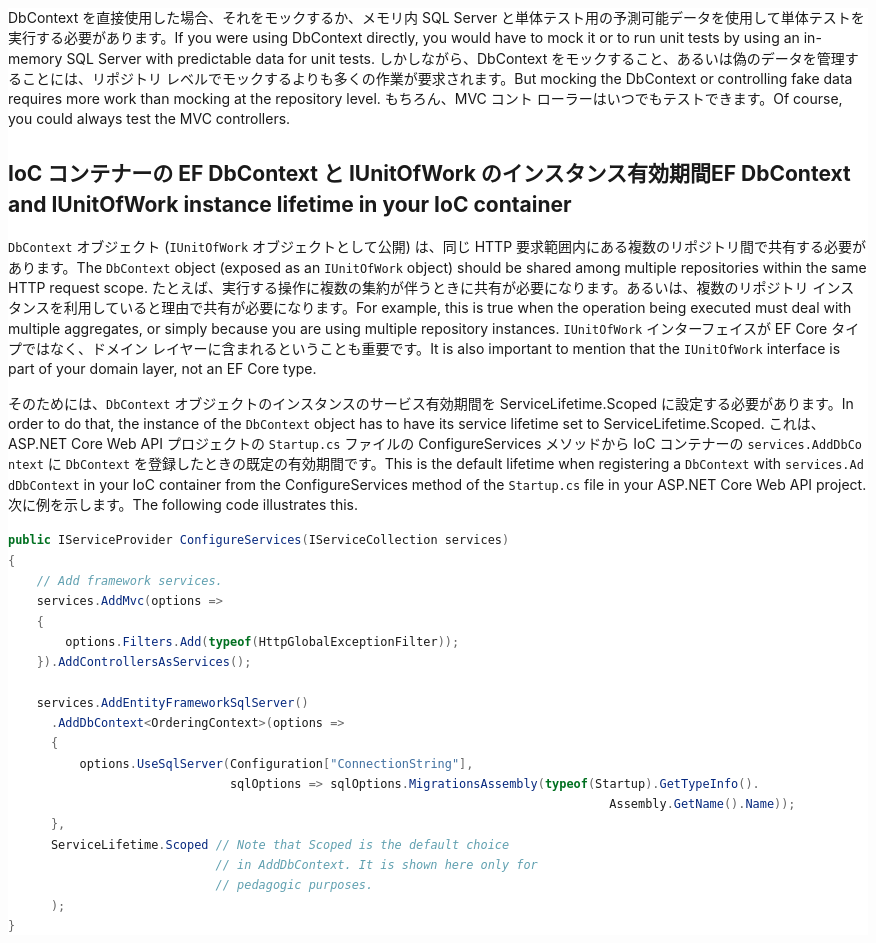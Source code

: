 <span data-ttu-id="388f5-174">DbContext を直接使用した場合、それをモックするか、メモリ内 SQL Server と単体テスト用の予測可能データを使用して単体テストを実行する必要があります。</span><span class="sxs-lookup"><span data-stu-id="388f5-174">If you were using DbContext directly, you would have to mock it or to run unit tests by using an in-memory SQL Server with predictable data for unit tests.</span></span> <span data-ttu-id="388f5-175">しかしながら、DbContext をモックすること、あるいは偽のデータを管理することには、リポジトリ レベルでモックするよりも多くの作業が要求されます。</span><span class="sxs-lookup"><span data-stu-id="388f5-175">But mocking the DbContext or controlling fake data requires more work than mocking at the repository level.</span></span> <span data-ttu-id="388f5-176">もちろん、MVC コント ローラーはいつでもテストできます。</span><span class="sxs-lookup"><span data-stu-id="388f5-176">Of course, you could always test the MVC controllers.</span></span>

## <a name="ef-dbcontext-and-iunitofwork-instance-lifetime-in-your-ioc-container"></a><span data-ttu-id="388f5-177">IoC コンテナーの EF DbContext と IUnitOfWork のインスタンス有効期間</span><span class="sxs-lookup"><span data-stu-id="388f5-177">EF DbContext and IUnitOfWork instance lifetime in your IoC container</span></span>

<span data-ttu-id="388f5-178">`DbContext` オブジェクト (`IUnitOfWork` オブジェクトとして公開) は、同じ HTTP 要求範囲内にある複数のリポジトリ間で共有する必要があります。</span><span class="sxs-lookup"><span data-stu-id="388f5-178">The `DbContext` object (exposed as an `IUnitOfWork` object) should be shared among multiple repositories within the same HTTP request scope.</span></span> <span data-ttu-id="388f5-179">たとえば、実行する操作に複数の集約が伴うときに共有が必要になります。あるいは、複数のリポジトリ インスタンスを利用していると理由で共有が必要になります。</span><span class="sxs-lookup"><span data-stu-id="388f5-179">For example, this is true when the operation being executed must deal with multiple aggregates, or simply because you are using multiple repository instances.</span></span> <span data-ttu-id="388f5-180">`IUnitOfWork` インターフェイスが EF Core タイプではなく、ドメイン レイヤーに含まれるということも重要です。</span><span class="sxs-lookup"><span data-stu-id="388f5-180">It is also important to mention that the `IUnitOfWork` interface is part of your domain layer, not an EF Core type.</span></span>

<span data-ttu-id="388f5-181">そのためには、`DbContext` オブジェクトのインスタンスのサービス有効期間を ServiceLifetime.Scoped に設定する必要があります。</span><span class="sxs-lookup"><span data-stu-id="388f5-181">In order to do that, the instance of the `DbContext` object has to have its service lifetime set to ServiceLifetime.Scoped.</span></span> <span data-ttu-id="388f5-182">これは、ASP.NET Core Web API プロジェクトの `Startup.cs` ファイルの ConfigureServices メソッドから IoC コンテナーの `services.AddDbContext` に `DbContext` を登録したときの既定の有効期間です。</span><span class="sxs-lookup"><span data-stu-id="388f5-182">This is the default lifetime when registering a `DbContext` with `services.AddDbContext` in your IoC container from the ConfigureServices method of the `Startup.cs` file in your ASP.NET Core Web API project.</span></span> <span data-ttu-id="388f5-183">次に例を示します。</span><span class="sxs-lookup"><span data-stu-id="388f5-183">The following code illustrates this.</span></span>

```csharp
public IServiceProvider ConfigureServices(IServiceCollection services)
{
    // Add framework services.
    services.AddMvc(options =>
    {
        options.Filters.Add(typeof(HttpGlobalExceptionFilter));
    }).AddControllersAsServices();

    services.AddEntityFrameworkSqlServer()
      .AddDbContext<OrderingContext>(options =>
      {
          options.UseSqlServer(Configuration["ConnectionString"],
                               sqlOptions => sqlOptions.MigrationsAssembly(typeof(Startup).GetTypeInfo().
                                                                                    Assembly.GetName().Name));
      },
      ServiceLifetime.Scoped // Note that Scoped is the default choice
                             // in AddDbContext. It is shown here only for
                             // pedagogic purposes.
      );
}
```
